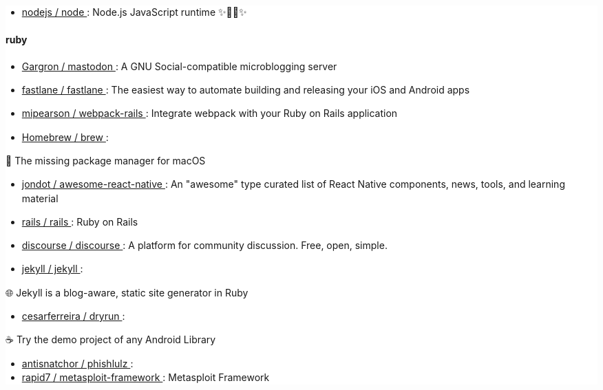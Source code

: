* [
        nodejs / node
](https://github.com/nodejs/node): 
        Node.js JavaScript runtime ✨🐢🚀✨

      

#### ruby
* [
        Gargron / mastodon
](https://github.com/Gargron/mastodon): 
        A GNU Social-compatible microblogging server
      
* [
        fastlane / fastlane
](https://github.com/fastlane/fastlane): 
        The easiest way to automate building and releasing your iOS and Android apps
      
* [
        mipearson / webpack-rails
](https://github.com/mipearson/webpack-rails): 
        Integrate webpack with your Ruby on Rails application
      
* [
        Homebrew / brew
](https://github.com/Homebrew/brew): 
        
🍺 The missing package manager for macOS
      
* [
        jondot / awesome-react-native
](https://github.com/jondot/awesome-react-native): 
        An "awesome" type curated list of React Native components, news, tools, and learning material
      
* [
        rails / rails
](https://github.com/rails/rails): 
        Ruby on Rails
      
* [
        discourse / discourse
](https://github.com/discourse/discourse): 
        A platform for community discussion. Free, open, simple.
      
* [
        jekyll / jekyll
](https://github.com/jekyll/jekyll): 
        
🌐 Jekyll is a blog-aware, static site generator in Ruby
      
* [
        cesarferreira / dryrun
](https://github.com/cesarferreira/dryrun): 
        
☕️ Try the demo project of any Android Library
      
* [
        antisnatchor / phishlulz
](https://github.com/antisnatchor/phishlulz): 
* [
        rapid7 / metasploit-framework
](https://github.com/rapid7/metasploit-framework): 
        Metasploit Framework
      